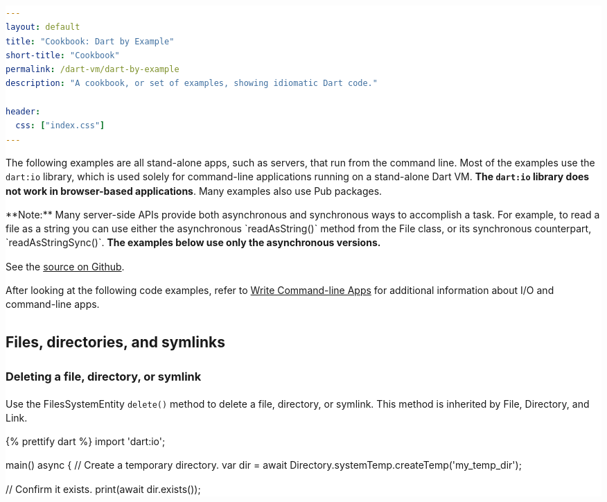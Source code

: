 ```yaml
---
layout: default
title: "Cookbook: Dart by Example"
short-title: "Cookbook"
permalink: /dart-vm/dart-by-example
description: "A cookbook, or set of examples, showing idiomatic Dart code."

header:
  css: ["index.css"]
---
```





The following examples are all stand-alone apps, such as servers, that run
from the command line. Most of the examples use the `dart:io` library, which is
used solely for command-line applications running on a stand-alone Dart VM.
<strong>The `dart:io` library does not work in browser-based
applications</strong>.
Many examples also use Pub packages.

<aside class="alert alert-info" markdown="1">
**Note:**
Many server-side APIs provide both asynchronous and synchronous ways to
accomplish a task. For example, to read a file as a string you can use either
the asynchronous `readAsString()` method from the File class, or its synchronous
counterpart, `readAsStringSync()`.
<strong>The examples below use only the asynchronous versions.</strong>
</aside>

See the
[source on Github](https://github.com/dart-lang/dart-samples/tree/master/dart_io_mini_samples).

After looking at the following code examples, refer to
[Write Command-line Apps](/tutorials/dart-vm/cmdline)
for additional information about I/O and command-line apps.


## Files, directories, and symlinks


### Deleting a file, directory, or symlink

Use the FilesSystemEntity `delete()` method to delete a file, directory, or
symlink. This method is inherited by File, Directory, and Link.

{% prettify dart %}
import 'dart:io';

main() async {
  // Create a temporary directory.
  var dir = await Directory.systemTemp.createTemp('my_temp_dir');

  // Confirm it exists.
  print(await dir.exists());
